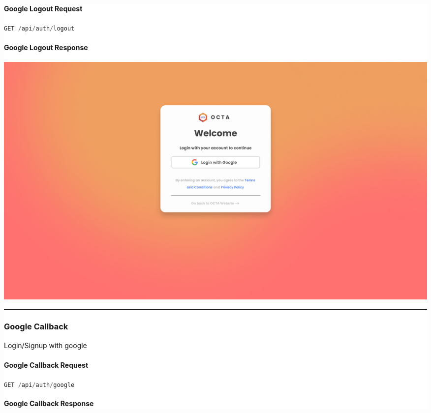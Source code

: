 #### Google Logout Request
```js
GET /api/auth/logout
```

#### Google Logout Response
<kbd><img src="assets/login-page.png" alt="login" width="1000px"/></kbd>

<hr>

### Google Callback
Login/Signup with google

#### Google Callback Request
```js
GET /api/auth/google
```

#### Google Callback Response